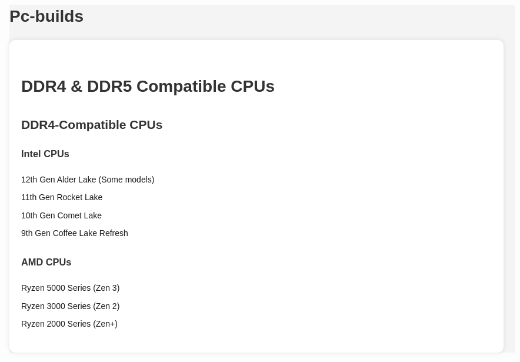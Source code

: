 # Pc-builds
<!DOCTYPE html><html lang="en">
<head>
    <meta charset="UTF-8">
    <meta name="viewport" content="width=device-width, initial-scale=1.0">
    <title>DDR4 & DDR5 Compatible CPUs</title>
    <style>
        body {
            font-family: Arial, sans-serif;
            margin: 20px;
            padding: 20px;
            background-color: #f4f4f4;
        }
        .container {
            max-width: 800px;
            background: white;
            padding: 20px;
            border-radius: 10px;
            box-shadow: 0px 0px 10px rgba(0, 0, 0, 0.1);
        }
        h1, h2, h3 {
            color: #333;
        }
        ul {
            list-style-type: none;
            padding: 0;
        }
        li {
            padding: 5px 0;
        }
    </style>
</head>
<body>
    <div class="container">
        <h1>DDR4 & DDR5 Compatible CPUs</h1><h2>DDR4-Compatible CPUs</h2>
    <h3>Intel CPUs</h3>
    <ul>
        <li>12th Gen Alder Lake (Some models)</li>
        <li>11th Gen Rocket Lake</li>
        <li>10th Gen Comet Lake</li>
        <li>9th Gen Coffee Lake Refresh</li>
    </ul>
    
 <h3>AMD CPUs</h3>
    <ul>
        <li>Ryzen 5000 Series (Zen 3)</li>
        <li>Ryzen 3000 Series (Zen 2)</li>
        <li>Ryzen 2000 Series (Zen+)</li>
    </ul>
